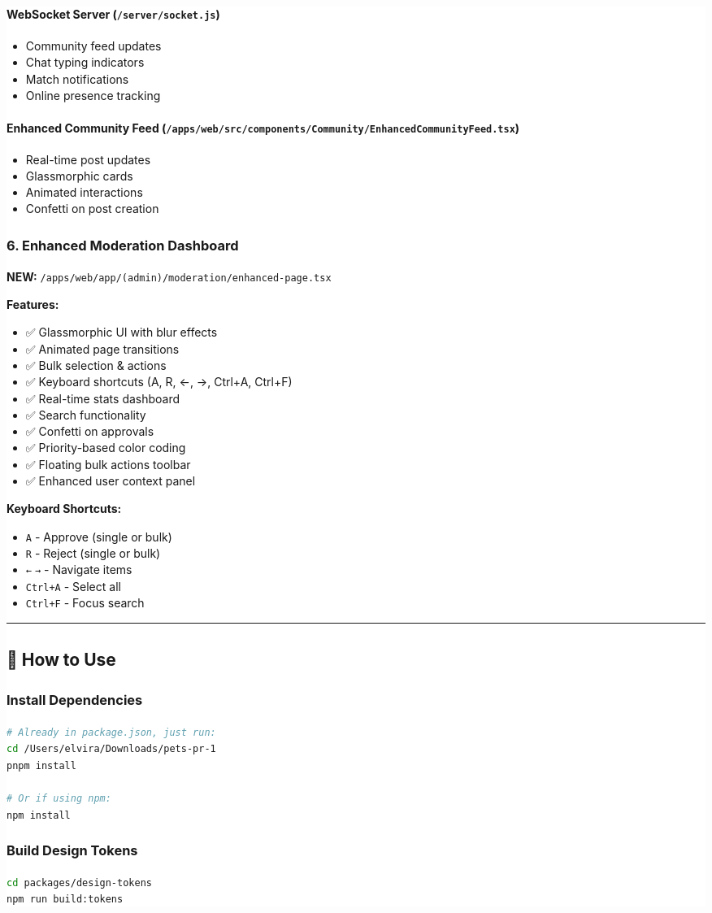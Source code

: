 #### **WebSocket Server** (`/server/socket.js`)
- Community feed updates
- Chat typing indicators
- Match notifications
- Online presence tracking

#### **Enhanced Community Feed** (`/apps/web/src/components/Community/EnhancedCommunityFeed.tsx`)
- Real-time post updates
- Glassmorphic cards
- Animated interactions
- Confetti on post creation

### **6. Enhanced Moderation Dashboard**

**NEW:** `/apps/web/app/(admin)/moderation/enhanced-page.tsx`

**Features:**
- ✅ Glassmorphic UI with blur effects
- ✅ Animated page transitions
- ✅ Bulk selection & actions
- ✅ Keyboard shortcuts (A, R, ←, →, Ctrl+A, Ctrl+F)
- ✅ Real-time stats dashboard
- ✅ Search functionality
- ✅ Confetti on approvals
- ✅ Priority-based color coding
- ✅ Floating bulk actions toolbar
- ✅ Enhanced user context panel

**Keyboard Shortcuts:**
- `A` - Approve (single or bulk)
- `R` - Reject (single or bulk)
- `←` `→` - Navigate items
- `Ctrl+A` - Select all
- `Ctrl+F` - Focus search

---

## 🚀 **How to Use**

### **Install Dependencies**
```bash
# Already in package.json, just run:
cd /Users/elvira/Downloads/pets-pr-1
pnpm install

# Or if using npm:
npm install
```

### **Build Design Tokens**
```bash
cd packages/design-tokens
npm run build:tokens
```
